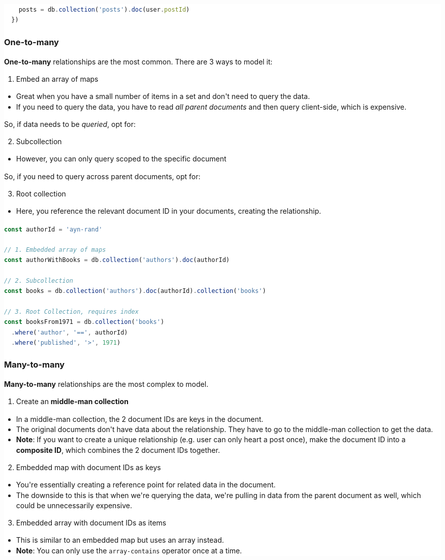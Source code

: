 ```js
    posts = db.collection('posts').doc(user.postId)
  })
```

### One-to-many

**One-to-many** relationships are the most common. There are 3 ways to model it:

1. Embed an array of maps
  * Great when you have a small number of items in a set and don't need to query the data.
  * If you need to query the data, you have to read *all parent documents* and then query client-side, which is expensive.

So, if data needs to be *queried*, opt for:

2. Subcollection
  * However, you can only query scoped to the specific document

So, if you need to query across parent documents, opt for:

3. Root collection
  * Here, you reference the relevant document ID in your documents, creating the relationship.

```js
const authorId = 'ayn-rand'

// 1. Embedded array of maps
const authorWithBooks = db.collection('authors').doc(authorId)

// 2. Subcollection
const books = db.collection('authors').doc(authorId).collection('books')

// 3. Root Collection, requires index
const booksFrom1971 = db.collection('books')
  .where('author', '==', authorId)
  .where('published', '>', 1971)
```

### Many-to-many

**Many-to-many** relationships are the most complex to model.

1. Create an **middle-man collection**
  * In a middle-man collection, the 2 document IDs are keys in the document.
  * The original documents don't have data about the relationship. They have to go to the middle-man collection to get the data.
  * **Note**: If you want to create a unique relationship (e.g. user can only heart a post once), make the document ID into a **composite ID**, which combines the 2 document IDs together.

2. Embedded map with document IDs as keys
  * You're essentially creating a reference point for related data in the document.
  * The downside to this is that when we're querying the data, we're pulling in data from the parent document as well, which could be unnecessarily expensive.

3. Embedded array with document IDs as items
  * This is similar to an embedded map but uses an array instead.
  * **Note**: You can only use the `array-contains` operator once at a time.
